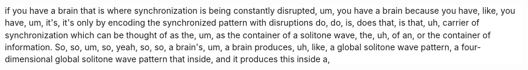 if you have a brain
that is
where
synchronization
is being
constantly disrupted,
um,
you have a brain
because
you have,
like,
you have,
um,
it's,
it's only by
encoding the
synchronized pattern
with disruptions
do,
do,
is,
does that,
is that,
uh,
carrier of
synchronization
which can
be thought of
as the,
um,
as the
container
of a solitone
wave,
the,
uh,
of an,
or the
container
of information.
So,
so,
um,
so,
yeah,
so,
so,
a brain's,
um,
a brain
produces,
uh,
like,
a global
solitone wave
pattern,
a four-dimensional
global solitone
wave pattern
that
inside,
and it
produces this
inside a,